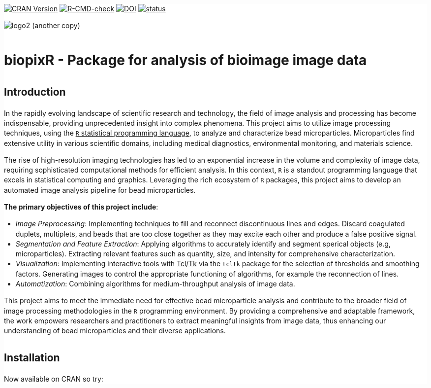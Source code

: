   
  [![CRAN Version](https://www.r-pkg.org/badges/version/biopixR)](https://cran.r-project.org/package=biopixR)
  [![R-CMD-check](https://github.com/Brauckhoff/biopixR/actions/workflows/R-CMD-check.yml/badge.svg)](https://github.com/Brauckhoff/biopixR/actions/workflows/R-CMD-check.yml)
  [![DOI](https://zenodo.org/badge/DOI/10.5281/zenodo.12744223.svg)](https://doi.org/10.5281/zenodo.12744223)
  [![status](https://joss.theoj.org/papers/80bda20fb774fd758a14b5ff02aaed68/status.svg)](https://joss.theoj.org/papers/10.21105/joss.07074)
  

![logo2 (another copy)](https://github.com/Brauckhoff/biopixR/assets/121032772/4a057464-1212-47d8-9af3-391f10179c4b)


# biopixR - Package for analysis of bioimage image data

## Introduction
In the rapidly evolving landscape of scientific research and technology, the field of image analysis and processing has become indispensable, providing unprecedented insight into complex phenomena. This project aims to utilize image processing techniques, using the [`R` statistical programming language](https://www.r-project.org/), to analyze and characterize bead microparticles. Microparticles find extensive utility in various scientific domains, including medical diagnostics, environmental monitoring, and materials science.

The rise of high-resolution imaging technologies has led to an exponential increase in the volume and complexity of image data, requiring sophisticated computational methods for efficient analysis. In this context, `R` is a standout programming language that excels in statistical computing and graphics. Leveraging the rich ecosystem of `R` packages, this project aims to develop an automated image analysis pipeline for bead microparticles. 

**The primary objectives of this project include**:
 - *Image Preprocessing*: Implementing techniques to fill and reconnect discontinuous lines and edges. Discard coagulated duplets, multiplets, and beads that are too close together as they may excite each other and produce a false positive signal.
 - *Segmentation and Feature Extraction*: Applying algorithms to accurately identify and segment sperical objects (e.g, microparticles). Extracting relevant features such as quantity, size, and intensity for comprehensive characterization. 
 - *Visualization*: Implementing interactive tools with [Tcl/Tk](https://www.tcl-lang.org/) via the `tcltk` package for the selection of thresholds and smoothing factors. Generating images to control the appropriate functioning of algorithms, for example the reconnection of lines.
 - *Automatization*: Combining algorithms for medium-throughput analysis of image data.

This project aims to meet the immediate need for effective bead microparticle analysis and contribute to the broader field of image processing methodologies in the `R` programming environment. By providing a comprehensive and adaptable framework, the work empowers researchers and practitioners to extract meaningful insights from image data, thus enhancing our understanding of bead microparticles and their diverse applications.


## Installation

Now available on CRAN so try:
